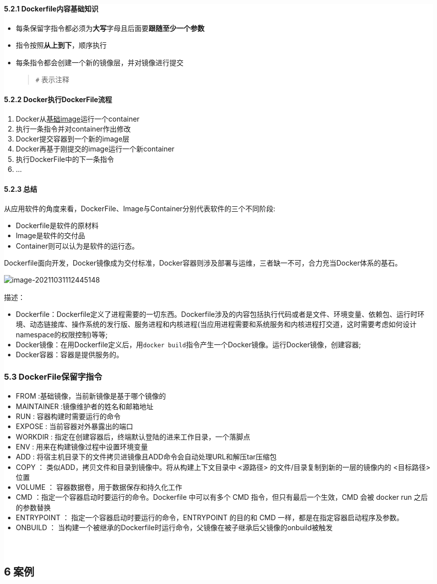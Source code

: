 #### 5.2.1 Dockerfile内容基础知识

- 每条保留字指令都必须为**大写**字母且后面要**跟随至少一个参数**

- 指令按照**从上到下**，顺序执行

- 每条指令都会创建一个新的镜像层，并对镜像进行提交

  > `#` 表示注释

#### 5.2.2 Docker执行DockerFile流程

1. Docker从<u>基础image</u>运行一个container
2. 执行一条指令并对container作出修改
3. Docker提交容器到一个新的image层
4. Docker再基于刚提交的image运行一个新container
5. 执行DockerFile中的下一条指令
6. ...

#### 5.2.3 总结

从应用软件的角度来看，DockerFile、Image与Container分别代表软件的三个不同阶段:

- Dockerfile是软件的原材料
- Image是软件的交付品
- Container则可以认为是软件的运行态。

Dockerfile面向开发，Docker镜像成为交付标准，Docker容器则涉及部署与运维，三者缺一不可，合力充当Docker体系的基石。

![image-20211031112445148](https://raw.githubusercontent.com/FinnSHI/PictureBed/main/imgs/202110311124207.png)

描述：

- Dockerfile：Dockerfile定义了进程需要的一切东西。Dockerfile涉及的内容包括执行代码或者是文件、环境变量、依赖包、运行时环境、动态链接库、操作系统的发行版、服务进程和内核进程(当应用进程需要和系统服务和内核进程打交道，这时需要考虑如何设计namespace的权限控制)等等;
- Docker镜像：在用Dockerfile定义后，用`docker build`指令产生一个Docker镜像。运行Docker镜像，创建容器;
- Docker容器：容器是提供服务的。

### 5.3 DockerFile保留字指令

- FROM :基础镜像，当前新镜像是基于哪个镜像的
- MAINTAINER :镜像维护者的姓名和邮箱地址
- RUN : 容器构建时需要运行的命令
- EXPOSE : 当前容器对外暴露出的端口
- WORKDIR : 指定在创建容器后，终端默认登陆的进来工作目录，一个落脚点
- ENV : 用来在构建镜像过程中设置环境变量
- ADD : 将宿主机目录下的文件拷贝进镜像且ADD命令会自动处理URL和解压tar压缩包
- COPY ： 类似ADD，拷贝文件和目录到镜像中。将从构建上下文目录中 <源路径> 的文件/目录复制到新的一层的镜像内的 <目标路径> 位置
- VOLUME ： 容器数据卷，用于数据保存和持久化工作
- CMD ：指定一个容器启动时要运行的命令。Dockerfile 中可以有多个 CMD 指令，但只有最后一个生效，CMD 会被 docker run 之后的参数替换
- ENTRYPOINT ： 指定一个容器启动时要运行的命令，ENTRYPOINT 的目的和 CMD 一样，都是在指定容器启动程序及参数。
- ONBUILD ： 当构建一个被继承的Dockerfile时运行命令，父镜像在被子继承后父镜像的onbuild被触发

<br>

## 6 案例
